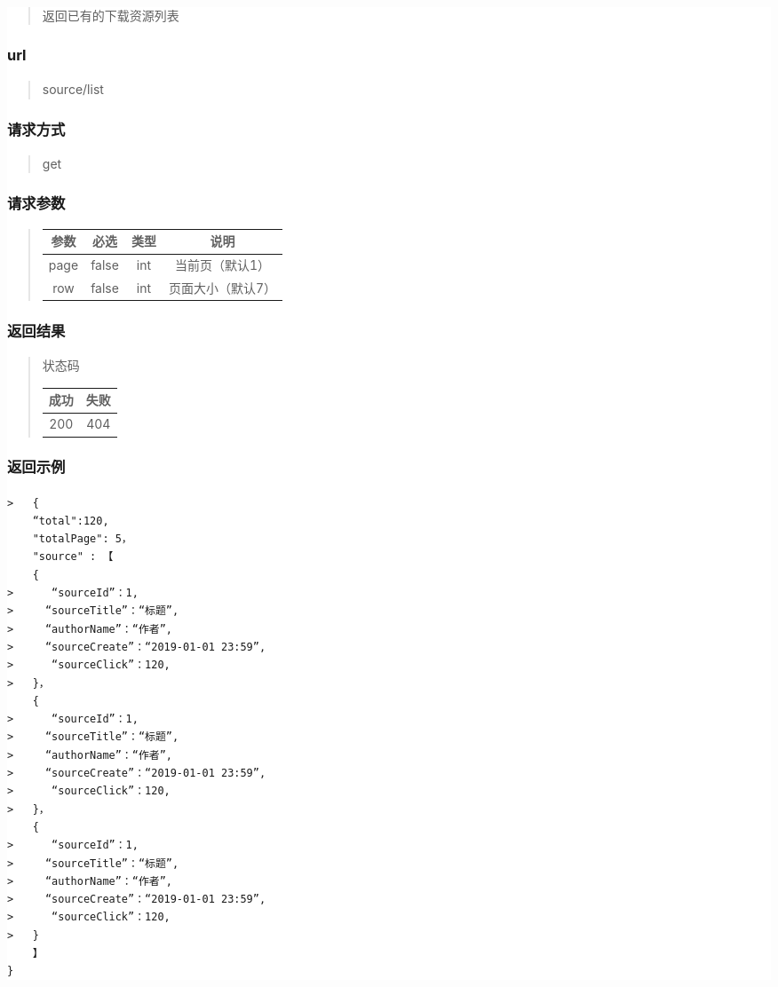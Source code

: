 > 返回已有的下载资源列表

### url

> source/list

### 请求方式

> get

### 请求参数

> | 参数 | 必选  | 类型 |       说明        |
> | :--: | :---: | :--: | :---------------: |
> | page | false | int  |  当前页（默认1）  |
> | row  | false | int  | 页面大小（默认7） |

### 返回结果

> 状态码
>
> | 成功 | 失败 |
> | :--: | :--: |
> | 200  | 404  |

### 返回示例

```
>	{
	“total":120,
 	"totalPage": 5，
	"source" : 【
	{	
>	   “sourceId”：1,
>	  “sourceTitle”：“标题”,
>	  “authorName”：“作者”,
>	  “sourceCreate”：“2019-01-01 23:59”,
>	   “sourceClick”：120,
>	}，
	{	
>	   “sourceId”：1,
>	  “sourceTitle”：“标题”,
>	  “authorName”：“作者”,
>	  “sourceCreate”：“2019-01-01 23:59”,
>	   “sourceClick”：120,
>	}，
	{	
>	   “sourceId”：1,
>	  “sourceTitle”：“标题”,
>	  “authorName”：“作者”,
>	  “sourceCreate”：“2019-01-01 23:59”,
>	   “sourceClick”：120,
>	}
	】
}

```
